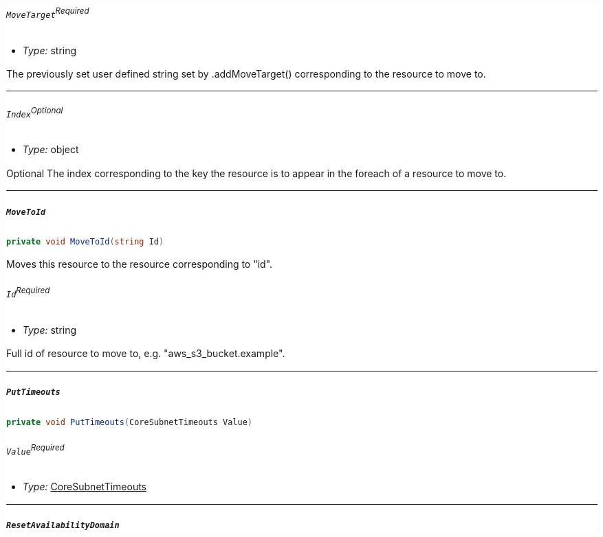 ###### `MoveTarget`<sup>Required</sup> <a name="MoveTarget" id="rhizo-co-terraform-provider-oci.coreSubnet.CoreSubnet.moveTo.parameter.moveTarget"></a>

- *Type:* string

The previously set user defined string set by .addMoveTarget() corresponding to the resource to move to.

---

###### `Index`<sup>Optional</sup> <a name="Index" id="rhizo-co-terraform-provider-oci.coreSubnet.CoreSubnet.moveTo.parameter.index"></a>

- *Type:* object

Optional The index corresponding to the key the resource is to appear in the foreach of a resource to move to.

---

##### `MoveToId` <a name="MoveToId" id="rhizo-co-terraform-provider-oci.coreSubnet.CoreSubnet.moveToId"></a>

```csharp
private void MoveToId(string Id)
```

Moves this resource to the resource corresponding to "id".

###### `Id`<sup>Required</sup> <a name="Id" id="rhizo-co-terraform-provider-oci.coreSubnet.CoreSubnet.moveToId.parameter.id"></a>

- *Type:* string

Full id of resource to move to, e.g. "aws_s3_bucket.example".

---

##### `PutTimeouts` <a name="PutTimeouts" id="rhizo-co-terraform-provider-oci.coreSubnet.CoreSubnet.putTimeouts"></a>

```csharp
private void PutTimeouts(CoreSubnetTimeouts Value)
```

###### `Value`<sup>Required</sup> <a name="Value" id="rhizo-co-terraform-provider-oci.coreSubnet.CoreSubnet.putTimeouts.parameter.value"></a>

- *Type:* <a href="#rhizo-co-terraform-provider-oci.coreSubnet.CoreSubnetTimeouts">CoreSubnetTimeouts</a>

---

##### `ResetAvailabilityDomain` <a name="ResetAvailabilityDomain" id="rhizo-co-terraform-provider-oci.coreSubnet.CoreSubnet.resetAvailabilityDomain"></a>
